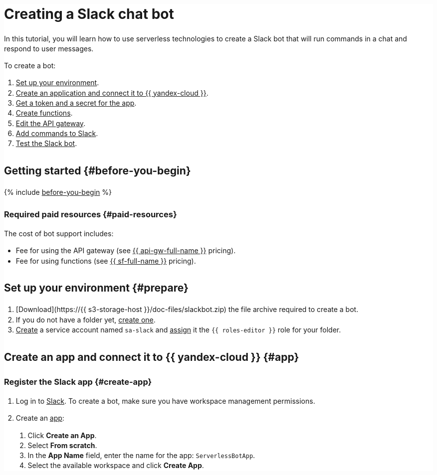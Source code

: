 # Creating a Slack chat bot


In this tutorial, you will learn how to use serverless technologies to create a Slack bot that will run commands in a chat and respond to user messages.



To create a bot:

1. [Set up your environment](#prepare).
1. [Create an application and connect it to {{ yandex-cloud }}](#app).
1. [Get a token and a secret for the app](#env).
1. [Create functions](#create-functions).
1. [Edit the API gateway](#edit-api-gw).
1. [Add commands to Slack](#commands).
1. [Test the Slack bot](#test).

## Getting started {#before-you-begin}

{% include [before-you-begin](../_tutorials_includes/before-you-begin.md) %}

### Required paid resources {#paid-resources}

The cost of bot support includes:

* Fee for using the API gateway (see [{{ api-gw-full-name }}](../../api-gateway/pricing.md) pricing).
* Fee for using functions (see [{{ sf-full-name }}](../../functions/pricing.md) pricing).

## Set up your environment {#prepare}

1. [Download](https://{{ s3-storage-host }}/doc-files/slackbot.zip) the file archive required to create a bot.
1. If you do not have a folder yet, [create one](../../resource-manager/operations/folder/create.md).
1. [Create](../../iam/operations/sa/create.md#create-sa) a service account named `sa-slack` and [assign](../../iam/operations/roles/grant.md#cloud-or-folder) it the `{{ roles-editor }}` role for your folder.

## Create an app and connect it to {{ yandex-cloud }} {#app}

### Register the Slack app {#create-app}

1. Log in to [Slack](https://slack.com/). To create a bot, make sure you have workspace management permissions.
1. Create an [app](https://api.slack.com/apps):

   1. Click **Create an App**.
   1. Select **From scratch**.
   1. In the **App Name** field, enter the name for the app: `ServerlessBotApp`.
   1. Select the available workspace and click **Create App**.
